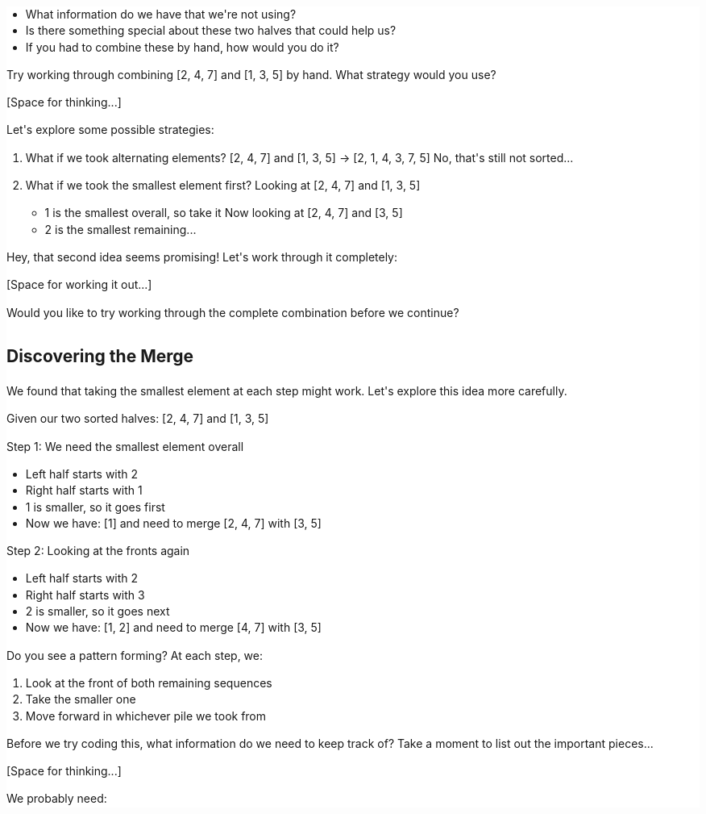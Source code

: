 - What information do we have that we're not using?
- Is there something special about these two halves that could help us?
- If you had to combine these by hand, how would you do it?

Try working through combining [2, 4, 7] and [1, 3, 5] by hand. What strategy would you use?

[Space for thinking...]

Let's explore some possible strategies:

1. What if we took alternating elements?
   [2, 4, 7] and [1, 3, 5] -> [2, 1, 4, 3, 7, 5]
   No, that's still not sorted...

2. What if we took the smallest element first?
   Looking at [2, 4, 7] and [1, 3, 5]
   - 1 is the smallest overall, so take it
   Now looking at [2, 4, 7] and [3, 5]
   - 2 is the smallest remaining...

Hey, that second idea seems promising! Let's work through it completely:

[Space for working it out...]

Would you like to try working through the complete combination before we continue?

## Discovering the Merge

We found that taking the smallest element at each step might work. Let's explore this idea more carefully.

Given our two sorted halves: [2, 4, 7] and [1, 3, 5]

Step 1: We need the smallest element overall

- Left half starts with 2
- Right half starts with 1
- 1 is smaller, so it goes first
- Now we have: [1] and need to merge [2, 4, 7] with [3, 5]

Step 2: Looking at the fronts again

- Left half starts with 2
- Right half starts with 3
- 2 is smaller, so it goes next
- Now we have: [1, 2] and need to merge [4, 7] with [3, 5]

Do you see a pattern forming? At each step, we:

1. Look at the front of both remaining sequences
2. Take the smaller one
3. Move forward in whichever pile we took from

Before we try coding this, what information do we need to keep track of? Take a moment to list out the important pieces...

[Space for thinking...]

We probably need:
